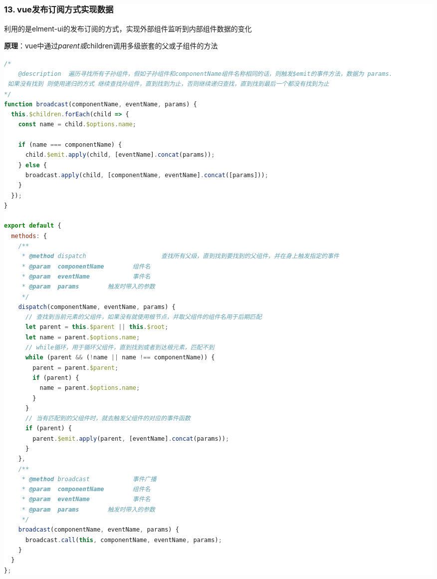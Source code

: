### 13. vue发布订阅方式实现数据

利用的是elment-ui的发布订阅的方式，实现外部组件监听到内部组件数据的变化

**原理**：vue中通过$parent或$children调用多级嵌套的父或子组件的方法

```js
/*
    @description  遍历寻找所有子孙组件，假如子孙组件和componentName组件名称相同的话，则触发$emit的事件方法，数据为 params.
 如果没有找到 则使用递归的方式 继续查找孙组件，直到找到为止，否则继续递归查找，直到找到最后一个都没有找到为止
*/
function broadcast(componentName, eventName, params) {
  this.$children.forEach(child => {
    const name = child.$options.name;

    if (name === componentName) {
      child.$emit.apply(child, [eventName].concat(params));
    } else {
      broadcast.apply(child, [componentName, eventName].concat([params]));
    }
  });
}

export default {
  methods: {
    /**
     * @method dispatch                     查找所有父级，直到找到要找到的父组件，并在身上触发指定的事件
     * @param  componentName        组件名
     * @param  eventName            事件名
     * @param  params        触发时带入的参数
     */
    dispatch(componentName, eventName, params) {
      // 查找到当前元素的父组件，如果没有就使用根节点，并取父组件的组件名用于后期匹配
      let parent = this.$parent || this.$root;
      let name = parent.$options.name;
      // while循环，用于循环父组件，直到找到或者到达根元素，匹配不到
      while (parent && (!name || name !== componentName)) {
        parent = parent.$parent;
        if (parent) {
          name = parent.$options.name;
        }
      }
      // 当有匹配到的父组件时，就去触发父组件的对应的事件函数
      if (parent) {
        parent.$emit.apply(parent, [eventName].concat(params));
      }
    },
    /**
     * @method broadcast            事件广播
     * @param  componentName        组件名
     * @param  eventName            事件名
     * @param  params        触发时带入的参数
     */
    broadcast(componentName, eventName, params) {
      broadcast.call(this, componentName, eventName, params);
    }
  }
};
```
